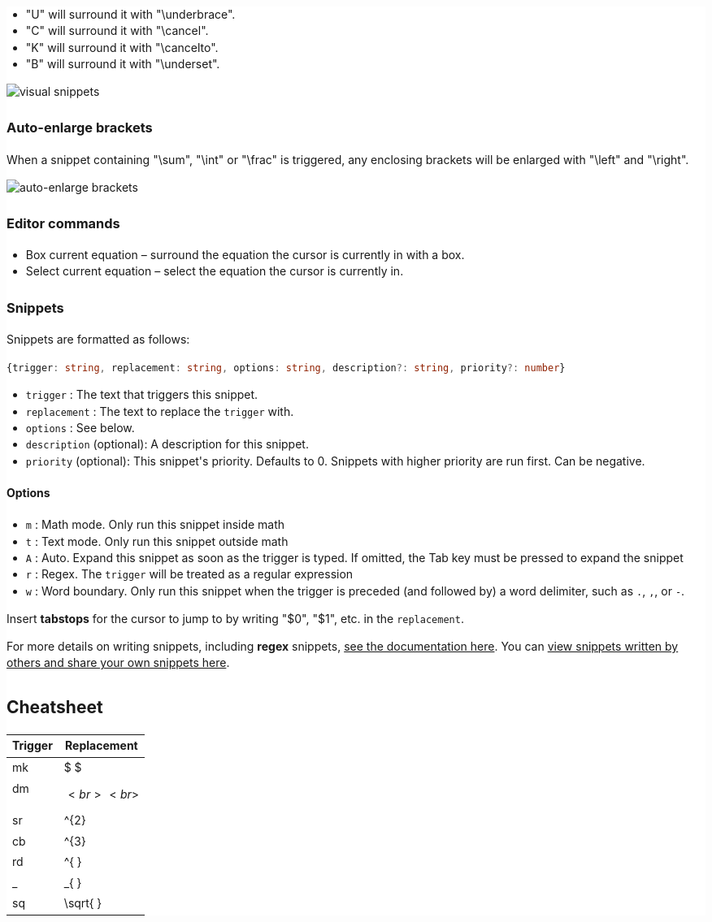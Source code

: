 - "U" will surround it with "\underbrace".
- "C" will surround it with "\cancel".
- "K" will surround it with "\cancelto".
- "B" will surround it with "\underset".

![visual snippets](https://raw.githubusercontent.com/artisticat1/obsidian-latex-suite/main/gifs/visual_snippets.gif)

### Auto-enlarge brackets

When a snippet containing "\sum", "\int" or "\frac" is triggered, any enclosing brackets will be enlarged with "\left" and "\right".

![auto-enlarge brackets](https://raw.githubusercontent.com/artisticat1/obsidian-latex-suite/main/gifs/auto-enlarge_brackets.gif)

### Editor commands

- Box current equation – surround the equation the cursor is currently in with a box.
- Select current equation – select the equation the cursor is currently in.

### Snippets

Snippets are formatted as follows:

```typescript
{trigger: string, replacement: string, options: string, description?: string, priority?: number}
```

- `trigger` : The text that triggers this snippet.
- `replacement` : The text to replace the `trigger` with.
- `options` : See below.
- `description` (optional): A description for this snippet.
- `priority` (optional): This snippet's priority. Defaults to 0. Snippets with higher priority are run first. Can be negative.

#### Options

- `m` : Math mode. Only run this snippet inside math
- `t` : Text mode. Only run this snippet outside math
- `A` : Auto. Expand this snippet as soon as the trigger is typed. If omitted, the Tab key must be pressed to expand the snippet
- `r` : Regex. The `trigger` will be treated as a regular expression
- `w` : Word boundary. Only run this snippet when the trigger is preceded (and followed by) a word delimiter, such as `.`, `,`, or `-`.

Insert **tabstops** for the cursor to jump to by writing "$0", "$1", etc. in the `replacement`.

For more details on writing snippets, including **regex** snippets, [see the documentation here](app://obsidian.md/DOCS.md). You can [view snippets written by others and share your own snippets here](https://github.com/artisticat1/obsidian-latex-suite/discussions/50).

## Cheatsheet

|Trigger|Replacement|
|---|---|
|mk|$ $|
|dm|$$  <br>  <br>$$|
|sr|^{2}|
|cb|^{3}|
|rd|^{ }|
|_|_{ }|
|sq|\sqrt{ }|